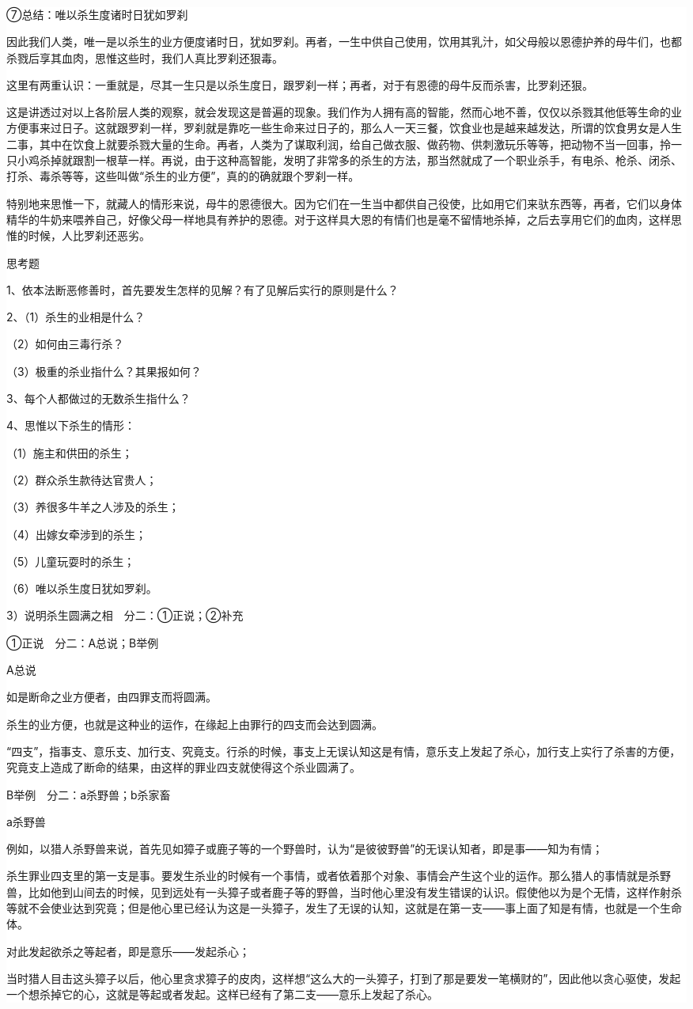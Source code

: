 ⑦总结：唯以杀生度诸时日犹如罗刹

因此我们人类，唯一是以杀生的业方便度诸时日，犹如罗刹。再者，一生中供自己使用，饮用其乳汁，如父母般以恩德护养的母牛们，也都杀戮后享其血肉，思惟这些时，我们人真比罗刹还狠毒。

这里有两重认识：一重就是，尽其一生只是以杀生度日，跟罗刹一样；再者，对于有恩德的母牛反而杀害，比罗刹还狠。

这是讲透过对以上各阶层人类的观察，就会发现这是普遍的现象。我们作为人拥有高的智能，然而心地不善，仅仅以杀戮其他低等生命的业方便事来过日子。这就跟罗刹一样，罗刹就是靠吃一些生命来过日子的，那么人一天三餐，饮食业也是越来越发达，所谓的饮食男女是人生二事，其中在饮食上就要杀戮大量的生命。再者，人类为了谋取利润，给自己做衣服、做药物、供刺激玩乐等等，把动物不当一回事，拎一只小鸡杀掉就跟割一根草一样。再说，由于这种高智能，发明了非常多的杀生的方法，那当然就成了一个职业杀手，有电杀、枪杀、闭杀、打杀、毒杀等等，这些叫做“杀生的业方便”，真的的确就跟个罗刹一样。

特别地来思惟一下，就藏人的情形来说，母牛的恩德很大。因为它们在一生当中都供自己役使，比如用它们来驮东西等，再者，它们以身体精华的牛奶来喂养自己，好像父母一样地具有养护的恩德。对于这样具大恩的有情们也是毫不留情地杀掉，之后去享用它们的血肉，这样思惟的时候，人比罗刹还恶劣。

思考题

1、依本法断恶修善时，首先要发生怎样的见解？有了见解后实行的原则是什么？

2、（1）杀生的业相是什么？

（2）如何由三毒行杀？

（3）极重的杀业指什么？其果报如何？

3、每个人都做过的无数杀生指什么？

4、思惟以下杀生的情形：

（1）施主和供田的杀生；

（2）群众杀生款待达官贵人；

（3）养很多牛羊之人涉及的杀生；

（4）出嫁女牵涉到的杀生；

（5）儿童玩耍时的杀生；

（6）唯以杀生度日犹如罗刹。

3）说明杀生圆满之相　分二：①正说；②补充

①正说　分二：A总说；B举例

A总说

如是断命之业方便者，由四罪支而将圆满。

杀生的业方便，也就是这种业的运作，在缘起上由罪行的四支而会达到圆满。

“四支”，指事支、意乐支、加行支、究竟支。行杀的时候，事支上无误认知这是有情，意乐支上发起了杀心，加行支上实行了杀害的方便，究竟支上造成了断命的结果，由这样的罪业四支就使得这个杀业圆满了。

B举例　分二：a杀野兽；b杀家畜

a杀野兽

例如，以猎人杀野兽来说，首先见如獐子或鹿子等的一个野兽时，认为“是彼彼野兽”的无误认知者，即是事——知为有情；

杀生罪业四支里的第一支是事。要发生杀业的时候有一个事情，或者依着那个对象、事情会产生这个业的运作。那么猎人的事情就是杀野兽，比如他到山间去的时候，见到远处有一头獐子或者鹿子等的野兽，当时他心里没有发生错误的认识。假使他以为是个无情，这样作射杀等就不会使业达到究竟；但是他心里已经认为这是一头獐子，发生了无误的认知，这就是在第一支——事上面了知是有情，也就是一个生命体。

对此发起欲杀之等起者，即是意乐——发起杀心；

当时猎人目击这头獐子以后，他心里贪求獐子的皮肉，这样想“这么大的一头獐子，打到了那是要发一笔横财的”，因此他以贪心驱使，发起一个想杀掉它的心，这就是等起或者发起。这样已经有了第二支——意乐上发起了杀心。
